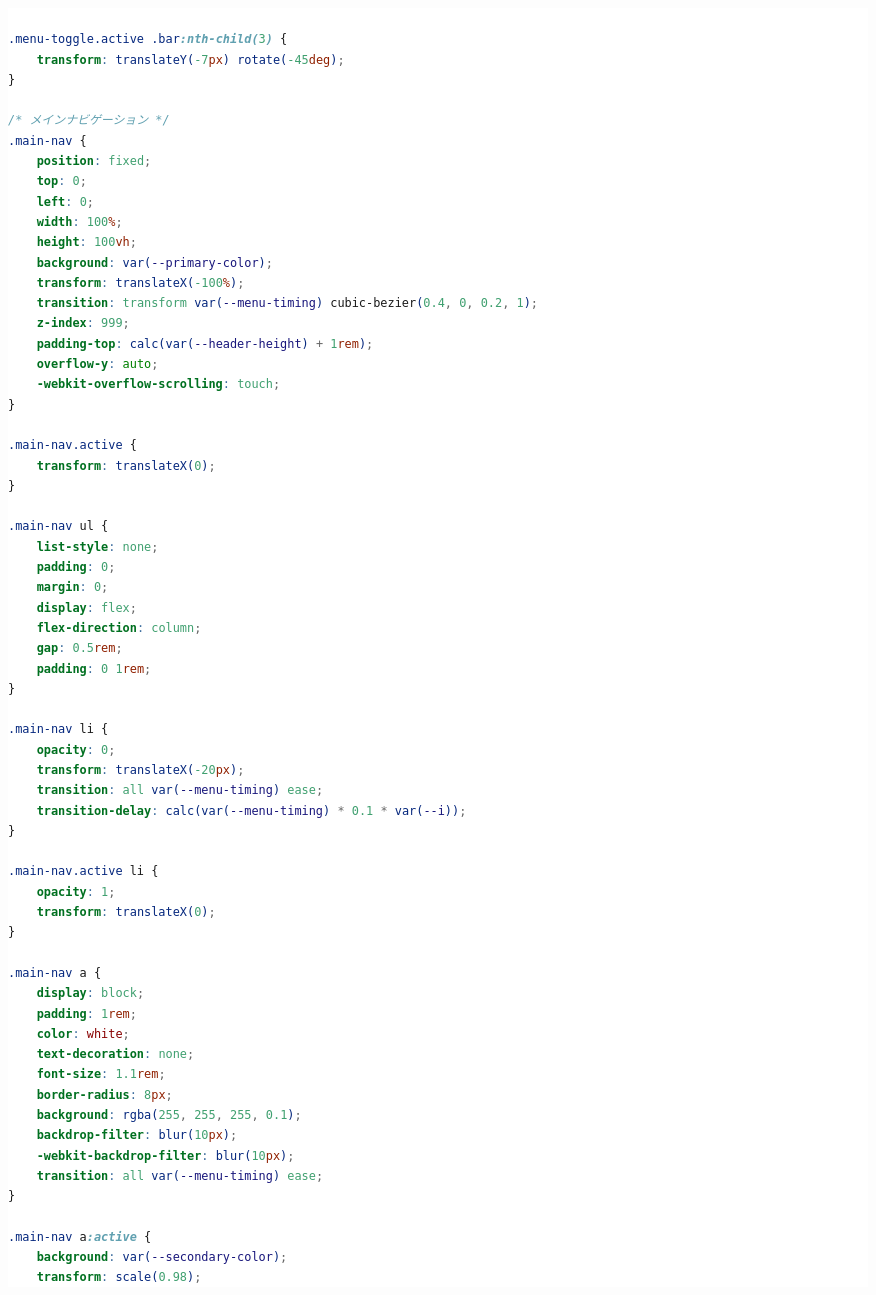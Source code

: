 ```css:styles.css

.menu-toggle.active .bar:nth-child(3) {
    transform: translateY(-7px) rotate(-45deg);
}

/* メインナビゲーション */
.main-nav {
    position: fixed;
    top: 0;
    left: 0;
    width: 100%;
    height: 100vh;
    background: var(--primary-color);
    transform: translateX(-100%);
    transition: transform var(--menu-timing) cubic-bezier(0.4, 0, 0.2, 1);
    z-index: 999;
    padding-top: calc(var(--header-height) + 1rem);
    overflow-y: auto;
    -webkit-overflow-scrolling: touch;
}

.main-nav.active {
    transform: translateX(0);
}

.main-nav ul {
    list-style: none;
    padding: 0;
    margin: 0;
    display: flex;
    flex-direction: column;
    gap: 0.5rem;
    padding: 0 1rem;
}

.main-nav li {
    opacity: 0;
    transform: translateX(-20px);
    transition: all var(--menu-timing) ease;
    transition-delay: calc(var(--menu-timing) * 0.1 * var(--i));
}

.main-nav.active li {
    opacity: 1;
    transform: translateX(0);
}

.main-nav a {
    display: block;
    padding: 1rem;
    color: white;
    text-decoration: none;
    font-size: 1.1rem;
    border-radius: 8px;
    background: rgba(255, 255, 255, 0.1);
    backdrop-filter: blur(10px);
    -webkit-backdrop-filter: blur(10px);
    transition: all var(--menu-timing) ease;
}

.main-nav a:active {
    background: var(--secondary-color);
    transform: scale(0.98);
```